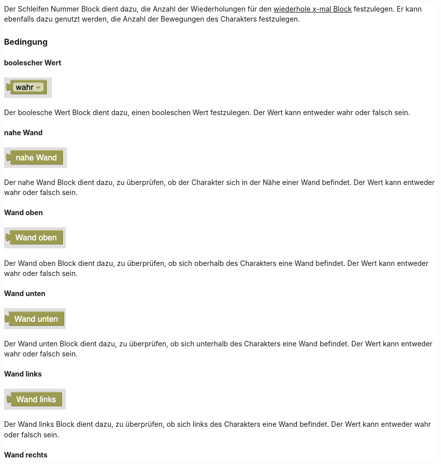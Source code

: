 Der Schleifen Nummer Block dient dazu, die Anzahl der Wiederholungen für den [wiederhole x-mal Block](#wiederhole-x-mal) festzulegen. Er kann ebenfalls dazu genutzt werden, die Anzahl der Bewegungen des Charakters festzulegen.

### Bedingung

#### boolescher Wert

![boolescher Wert](../img/blocks/condition/bool.png)

Der boolesche Wert Block dient dazu, einen booleschen Wert festzulegen. Der Wert kann entweder wahr oder falsch sein.

#### nahe Wand

![nahe Wand](../img/blocks/condition/near_wall.png)

Der nahe Wand Block dient dazu, zu überprüfen, ob der Charakter sich in der Nähe einer Wand befindet. Der Wert kann entweder wahr oder falsch sein.

#### Wand oben

![Wand oben](../img/blocks/condition/wall_up.png)

Der Wand oben Block dient dazu, zu überprüfen, ob sich oberhalb des Charakters eine Wand befindet. Der Wert kann entweder wahr oder falsch sein.

#### Wand unten

![Wand unten](../img/blocks/condition/wall_down.png)

Der Wand unten Block dient dazu, zu überprüfen, ob sich unterhalb des Charakters eine Wand befindet. Der Wert kann entweder wahr oder falsch sein.

#### Wand links

![Wand links](../img/blocks/condition/wall_left.png)

Der Wand links Block dient dazu, zu überprüfen, ob sich links des Charakters eine Wand befindet. Der Wert kann entweder wahr oder falsch sein.

#### Wand rechts
